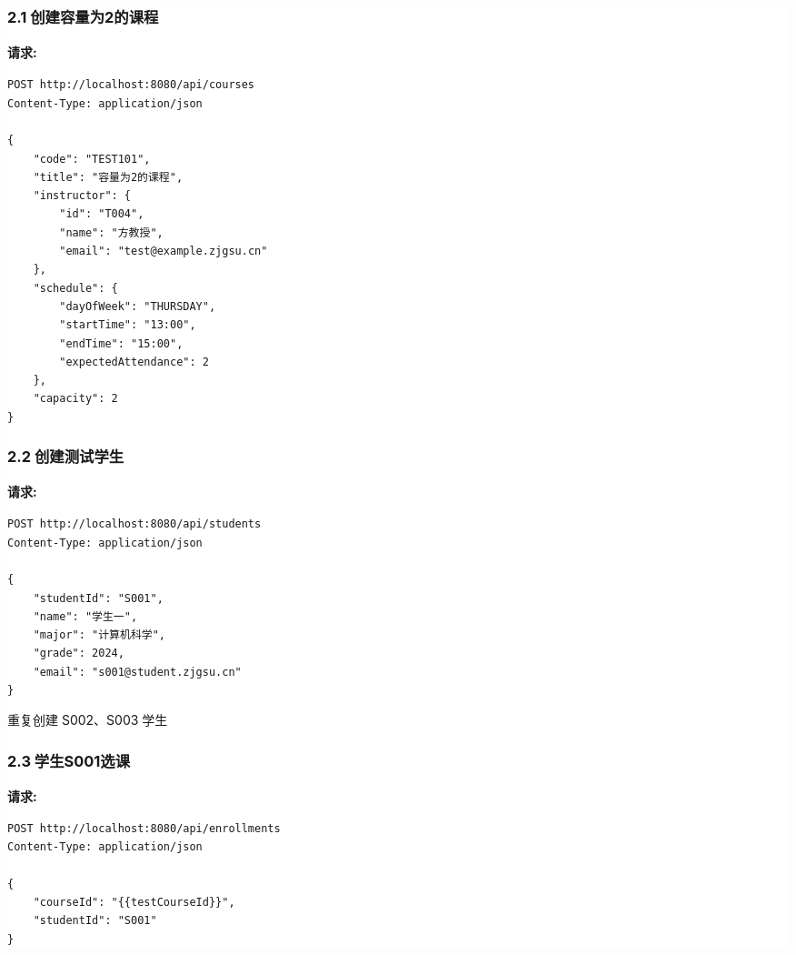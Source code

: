 ### 2.1 创建容量为2的课程
**请求:**
```http
POST http://localhost:8080/api/courses
Content-Type: application/json

{
    "code": "TEST101",
    "title": "容量为2的课程",
    "instructor": {
        "id": "T004",
        "name": "方教授",
        "email": "test@example.zjgsu.cn"
    },
    "schedule": {
        "dayOfWeek": "THURSDAY",
        "startTime": "13:00",
        "endTime": "15:00",
        "expectedAttendance": 2
    },
    "capacity": 2
}
```

### 2.2 创建测试学生
**请求:**
```http
POST http://localhost:8080/api/students
Content-Type: application/json

{
    "studentId": "S001",
    "name": "学生一",
    "major": "计算机科学",
    "grade": 2024,
    "email": "s001@student.zjgsu.cn"
}
```
重复创建 S002、S003 学生

### 2.3 学生S001选课
**请求:**
```http
POST http://localhost:8080/api/enrollments
Content-Type: application/json

{
    "courseId": "{{testCourseId}}",
    "studentId": "S001"
}
```
